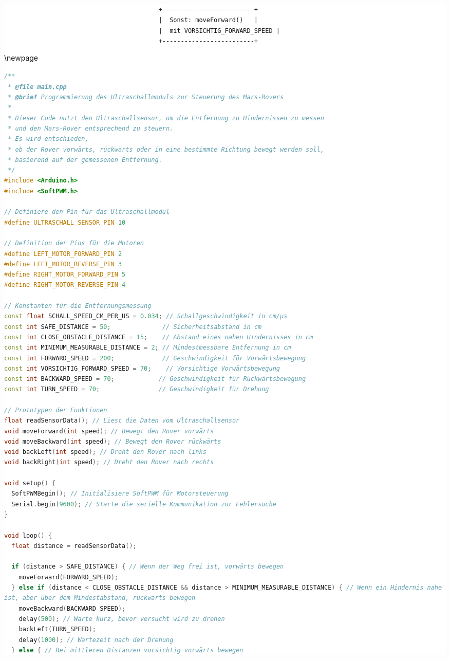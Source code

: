 ```plaintext
                                          +-------------------------+
                                          |  Sonst: moveForward()   |
                                          |  mit VORSICHTIG_FORWARD_SPEED |
                                          +-------------------------+
```

\newpage
```c++
/**
 * @file main.cpp
 * @brief Programmierung des Ultraschallmoduls zur Steuerung des Mars-Rovers
 * 
 * Dieser Code nutzt den Ultraschallsensor, um die Entfernung zu Hindernissen zu messen 
 * und den Mars-Rover entsprechend zu steuern. 
 * Es wird entschieden, 
 * ob der Rover vorwärts, rückwärts oder in eine bestimmte Richtung bewegt werden soll, 
 * basierend auf der gemessenen Entfernung.
 */
#include <Arduino.h>
#include <SoftPWM.h>

// Definiere den Pin für das Ultraschallmodul
#define ULTRASCHALL_SENSOR_PIN 10

// Definition der Pins für die Motoren
#define LEFT_MOTOR_FORWARD_PIN 2
#define LEFT_MOTOR_REVERSE_PIN 3
#define RIGHT_MOTOR_FORWARD_PIN 5
#define RIGHT_MOTOR_REVERSE_PIN 4

// Konstanten für die Entfernungsmessung
const float SCHALL_SPEED_CM_PER_US = 0.034; // Schallgeschwindigkeit in cm/µs
const int SAFE_DISTANCE = 50;              // Sicherheitsabstand in cm
const int CLOSE_OBSTACLE_DISTANCE = 15;    // Abstand eines nahen Hindernisses in cm
const int MINIMUM_MEASURABLE_DISTANCE = 2; // Mindestmessbare Entfernung in cm
const int FORWARD_SPEED = 200;             // Geschwindigkeit für Vorwärtsbewegung
const int VORSICHTIG_FORWARD_SPEED = 70;    // Vorsichtige Vorwärtsbewegung
const int BACKWARD_SPEED = 70;            // Geschwindigkeit für Rückwärtsbewegung
const int TURN_SPEED = 70;                // Geschwindigkeit für Drehung

// Prototypen der Funktionen
float readSensorData(); // Liest die Daten vom Ultraschallsensor
void moveForward(int speed); // Bewegt den Rover vorwärts
void moveBackward(int speed); // Bewegt den Rover rückwärts
void backLeft(int speed); // Dreht den Rover nach links
void backRight(int speed); // Dreht den Rover nach rechts

void setup() {
  SoftPWMBegin(); // Initialisiere SoftPWM für Motorsteuerung
  Serial.begin(9600); // Starte die serielle Kommunikation zur Fehlersuche
}

void loop() {
  float distance = readSensorData();

  if (distance > SAFE_DISTANCE) { // Wenn der Weg frei ist, vorwärts bewegen
    moveForward(FORWARD_SPEED);
  } else if (distance < CLOSE_OBSTACLE_DISTANCE && distance > MINIMUM_MEASURABLE_DISTANCE) { // Wenn ein Hindernis nahe ist, aber über dem Mindestabstand, rückwärts bewegen
    moveBackward(BACKWARD_SPEED);
    delay(500); // Warte kurz, bevor versucht wird zu drehen
    backLeft(TURN_SPEED);
    delay(1000); // Wartezeit nach der Drehung
  } else { // Bei mittleren Distanzen vorsichtig vorwärts bewegen
```